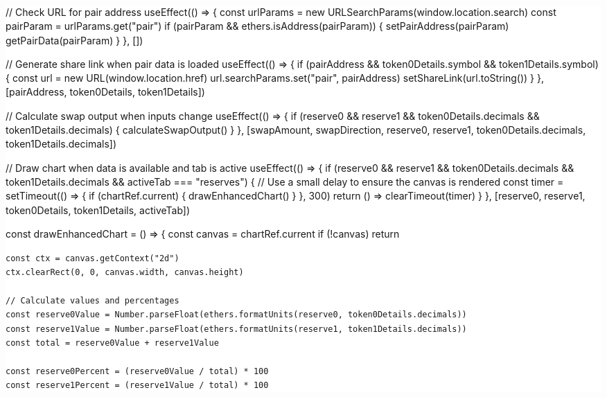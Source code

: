   // Check URL for pair address
  useEffect(() => {
    const urlParams = new URLSearchParams(window.location.search)
    const pairParam = urlParams.get("pair")
    if (pairParam && ethers.isAddress(pairParam)) {
      setPairAddress(pairParam)
      getPairData(pairParam)
    }
  }, [])

  // Generate share link when pair data is loaded
  useEffect(() => {
    if (pairAddress && token0Details.symbol && token1Details.symbol) {
      const url = new URL(window.location.href)
      url.searchParams.set("pair", pairAddress)
      setShareLink(url.toString())
    }
  }, [pairAddress, token0Details, token1Details])

  // Calculate swap output when inputs change
  useEffect(() => {
    if (reserve0 && reserve1 && token0Details.decimals && token1Details.decimals) {
      calculateSwapOutput()
    }
  }, [swapAmount, swapDirection, reserve0, reserve1, token0Details.decimals, token1Details.decimals])

  // Draw chart when data is available and tab is active
  useEffect(() => {
    if (reserve0 && reserve1 && token0Details.decimals && token1Details.decimals && activeTab === "reserves") {
      // Use a small delay to ensure the canvas is rendered
      const timer = setTimeout(() => {
        if (chartRef.current) {
          drawEnhancedChart()
        }
      }, 300)
      return () => clearTimeout(timer)
    }
  }, [reserve0, reserve1, token0Details, token1Details, activeTab])

  const drawEnhancedChart = () => {
    const canvas = chartRef.current
    if (!canvas) return

    const ctx = canvas.getContext("2d")
    ctx.clearRect(0, 0, canvas.width, canvas.height)

    // Calculate values and percentages
    const reserve0Value = Number.parseFloat(ethers.formatUnits(reserve0, token0Details.decimals))
    const reserve1Value = Number.parseFloat(ethers.formatUnits(reserve1, token1Details.decimals))
    const total = reserve0Value + reserve1Value

    const reserve0Percent = (reserve0Value / total) * 100
    const reserve1Percent = (reserve1Value / total) * 100
